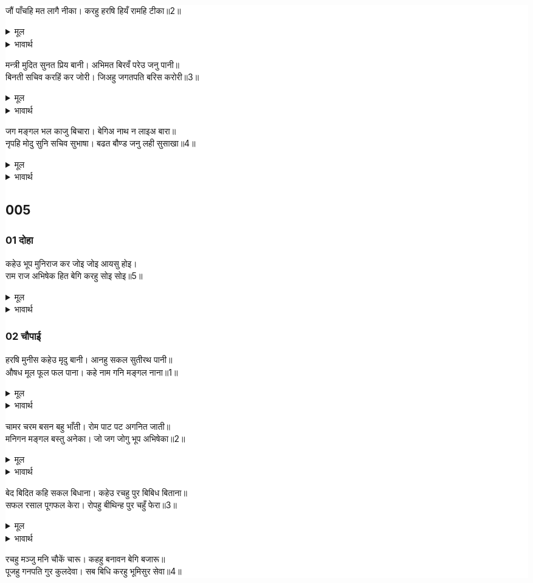 जौं पाँचहि मत लागै नीका। करहु हरषि हियँ रामहि टीका॥2॥  

<details><summary>मूल</summary></details>

<details><summary>भावार्थ</summary></details>

मन्त्री मुदित सुनत प्रिय बानी। अभिमत बिरवँ परेउ जनु पानी॥  
बिनती सचिव करहिं कर जोरी। जिअहु जगतपति बरिस करोरी॥3॥  

<details><summary>मूल</summary></details>

<details><summary>भावार्थ</summary></details>

जग मङ्गल भल काजु बिचारा। बेगिअ नाथ न लाइअ बारा॥  
नृपहि मोदु सुनि सचिव सुभाषा। बढत बौण्ड जनु लही सुसाखा॥4॥  

<details><summary>मूल</summary></details>

<details><summary>भावार्थ</summary></details>



## 005


### 01 दोहा
कहेउ भूप मुनिराज कर जोइ जोइ आयसु होइ।  
राम राज अभिषेक हित बेगि करहु सोइ सोइ॥5॥  

<details><summary>मूल</summary></details>

<details><summary>भावार्थ</summary></details>





### 02 चौपाई
हरषि मुनीस कहेउ मृदु बानी। आनहु सकल सुतीरथ पानी॥  
औषध मूल फूल फल पाना। कहे नाम गनि मङ्गल नाना॥1॥  

<details><summary>मूल</summary></details>

<details><summary>भावार्थ</summary></details>

चामर चरम बसन बहु भाँती। रोम पाट पट अगनित जाती॥  
मनिगन मङ्गल बस्तु अनेका। जो जग जोगु भूप अभिषेका॥2॥  

<details><summary>मूल</summary></details>

<details><summary>भावार्थ</summary></details>

बेद बिदित कहि सकल बिधाना। कहेउ रचहु पुर बिबिध बिताना॥  
सफल रसाल पूगफल केरा। रोपहु बीथिन्ह पुर चहुँ फेरा॥3॥  

<details><summary>मूल</summary></details>

<details><summary>भावार्थ</summary></details>

रचहु मञ्जु मनि चौकें चारू। कहहु बनावन बेगि बजारू॥  
पूजहु गनपति गुर कुलदेवा। सब बिधि करहु भूमिसुर सेवा॥4॥  
